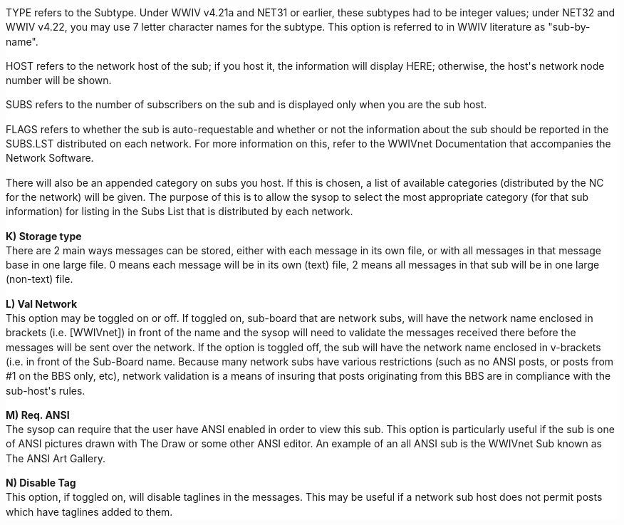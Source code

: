TYPE refers to the Subtype.  Under WWIV v4.21a and NET31 or
earlier, these subtypes had to be integer values; under NET32
and WWIV v4.22, you may use 7 letter character names for the
subtype.  This option is referred to in WWIV literature as
"sub-by-name".

HOST refers to the network host of the sub; if you host it,
the information will display HERE; otherwise, the host's
network node number will be shown.

SUBS refers to the number of subscribers on the sub and is
displayed only when you are the sub host.

FLAGS refers to whether the sub is auto-requestable and whether
or not the information about the sub should be reported in the
SUBS.LST distributed on each network. For more information on
this, refer to the WWIVnet Documentation that accompanies the
Network Software.

There will also be an appended category on subs you host.  If
this is chosen, a list of  available categories (distributed
by the NC for the network) will be given.  The purpose of this
is to allow the sysop to select the most appropriate category
(for that sub information) for listing in the Subs List that
is distributed by each network.

**K) Storage type**  
There are 2 main ways messages can be
stored, either with each message in its own file, or with all
messages in that message base in one large file. 0 means each
message will be in its own (text) file, 2 means all messages
in that sub will be in one large (non-text) file.

**L) Val Network**  
This option may be toggled on or off.  If
toggled on, sub-board that are network subs, will have the
network name enclosed in brackets (i.e. [WWIVnet]) in front of
the name and the sysop will need to validate the messages
received there before the messages will be sent over the
network.  If the option is toggled off, the sub will have
the network name enclosed in v-brackets (i.e. <WWIVnet> in
front of the Sub-Board name.  Because many network subs have
various restrictions (such as no ANSI posts, or posts from #1
on the BBS only, etc), network validation is a means of
insuring that posts originating from this BBS are in compliance
with the sub-host's rules.

**M) Req. ANSI**  
The sysop can require that the user have ANSI
enabled in order to view this sub.  This option is particularly
useful if the sub is one of ANSI pictures drawn with The Draw or
some other ANSI editor.  An example of an all ANSI sub is the
WWIVnet Sub known as The ANSI Art Gallery.

**N) Disable Tag**  
This option, if toggled on, will disable
taglines in the messages. This may be useful if a network sub
host does not permit posts which have taglines added to them.
